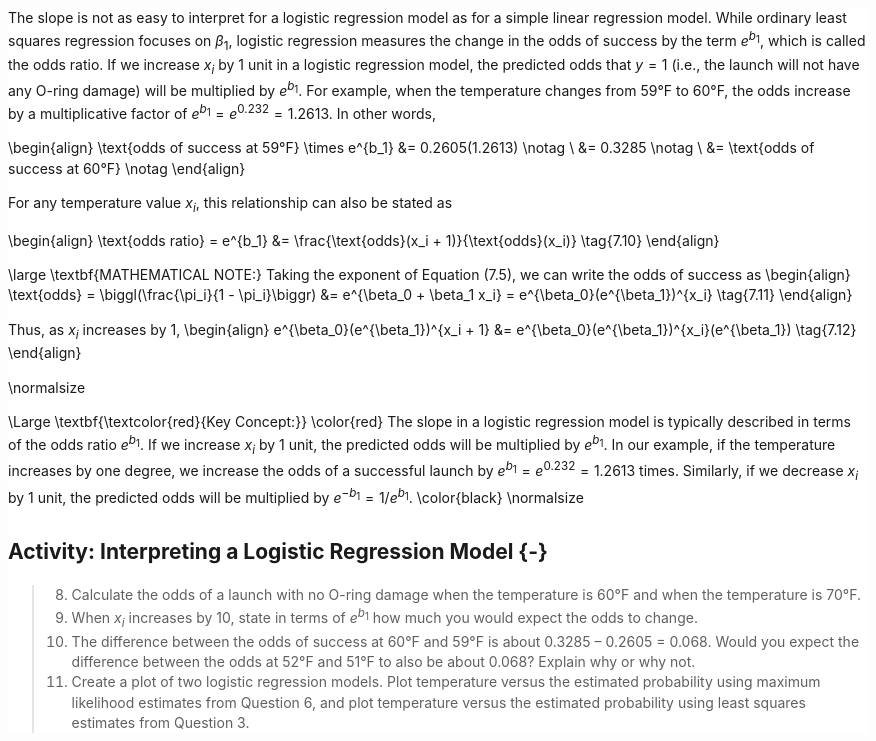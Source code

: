 The slope is not as easy to interpret for a logistic regression model as for a simple linear regression model. While ordinary least squares regression focuses on $\beta_1$, logistic regression measures the change in the odds of success by the term $e^{b_1}$, which is called the odds ratio. If we increase $x_i$ by 1 unit in a logistic regression model, the predicted odds that $y = 1$ (i.e., the launch will not have any O-ring damage) will be multiplied by $e^{b_1}$. For example, when the temperature changes from 59°F to 60°F, the odds increase by a multiplicative factor of $e^{b_1} = e^{0.232} = 1.2613$. In other words,

\begin{align}
\text{odds of success at 59°F} \times e^{b_1} 
&= 0.2605(1.2613) \notag \\
&= 0.3285 \notag \\
&= \text{odds of success at 60°F} \notag
\end{align}

For any temperature value $x_i$, this relationship can also be stated as

\begin{align}
\text{odds ratio} = e^{b_1} &= \frac{\text{odds}(x_i + 1)}{\text{odds}(x_i)} \tag{7.10}
\end{align}

\large
\textbf{MATHEMATICAL NOTE:}
Taking the exponent of Equation (7.5), we can write the odds of success as
\begin{align}
\text{odds} = \biggl(\frac{\pi_i}{1 - \pi_i}\biggr) &= e^{\beta_0 + \beta_1 x_i} = e^{\beta_0}(e^{\beta_1})^{x_i} \tag{7.11}
\end{align}

Thus, as $x_i$ increases by 1,
\begin{align}
e^{\beta_0}(e^{\beta_1})^{x_i + 1} &= e^{\beta_0}(e^{\beta_1})^{x_i}(e^{\beta_1}) \tag{7.12}
\end{align}

\normalsize

\Large
\textbf{\textcolor{red}{Key Concept:}}
\color{red}
The slope in a logistic regression model is typically described in terms of the odds ratio $e^{b_1}$. If we increase $x_i$ by 1 unit, the predicted odds will be multiplied by $e^{b_1}$. In our example, if the temperature increases by one degree, we increase the odds of a successful launch by $e^{b_1} = e^{0.232} = 1.2613$ times. Similarly, if we decrease $x_i$ by 1 unit, the predicted odds will be multiplied by $e^{-b_1} = 1/e^{b_1}$.
\color{black}
\normalsize

## Activity: Interpreting a Logistic Regression Model {-}
>8. Calculate the odds of a launch with no O-ring damage when the temperature is 60°F and when the temperature is 70°F.  
>9. When $x_i$ increases by 10, state in terms of $e^{b_1}$ how much you would expect the odds to change.  
>10. The difference between the odds of success at 60°F and 59°F is about 0.3285 – 0.2605 = 0.068. Would you expect the difference between the odds at 52°F and 51°F to also be about 0.068? Explain why or why not.  
>11. Create a plot of two logistic regression models. Plot temperature versus the estimated probability using maximum likelihood estimates from Question 6, and plot temperature versus the estimated probability using least squares estimates from Question 3.

